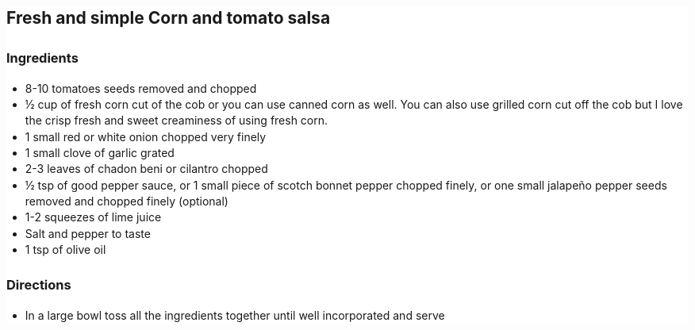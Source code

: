 ## Fresh and simple Corn and tomato salsa

### Ingredients

* 8-10 tomatoes seeds removed and chopped
* &frac12; cup of fresh corn cut of the cob or you can use canned corn as well. You can also use grilled corn cut off the cob but I love the crisp fresh and sweet creaminess of using fresh corn.   
* 1 small red or white onion chopped very finely 
* 1 small clove of garlic grated 
* 2-3 leaves of chadon beni or cilantro chopped 
* &frac12; tsp of good pepper sauce, or 1 small piece of scotch bonnet pepper chopped finely, or one small jalapeño pepper seeds removed and chopped finely (optional)  
* 1-2 squeezes of lime juice 
* Salt and pepper to taste 
* 1 tsp of olive oil   

### Directions

* In a large bowl toss all the ingredients together until well incorporated and serve

